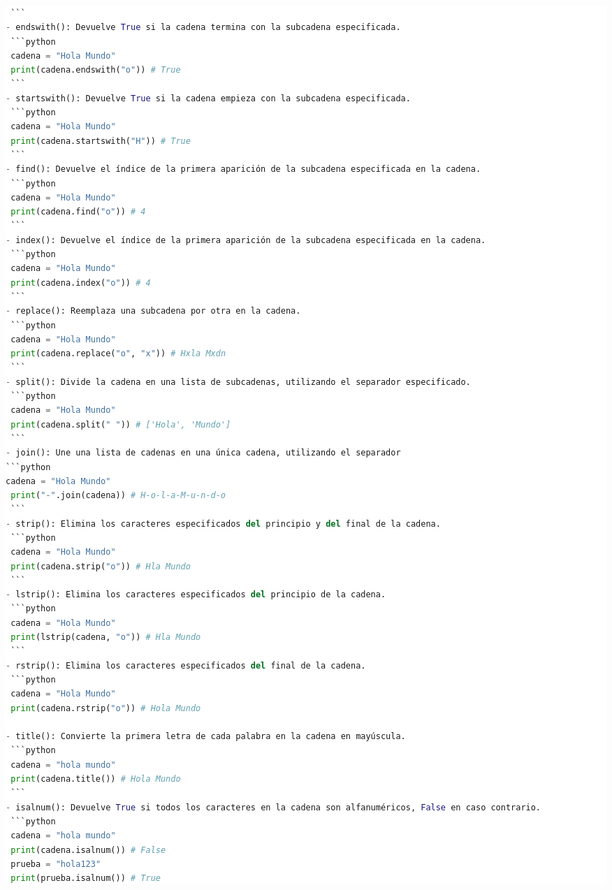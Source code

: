    ```python
    ```
- endswith(): Devuelve True si la cadena termina con la subcadena especificada.
    ```python
    cadena = "Hola Mundo"
    print(cadena.endswith("o")) # True
    ```
- startswith(): Devuelve True si la cadena empieza con la subcadena especificada.
    ```python
    cadena = "Hola Mundo"
    print(cadena.startswith("H")) # True
    ```
- find(): Devuelve el índice de la primera aparición de la subcadena especificada en la cadena.
    ```python
    cadena = "Hola Mundo"
    print(cadena.find("o")) # 4
    ```
- index(): Devuelve el índice de la primera aparición de la subcadena especificada en la cadena.
    ```python
    cadena = "Hola Mundo"
    print(cadena.index("o")) # 4
    ```
- replace(): Reemplaza una subcadena por otra en la cadena.
    ```python
    cadena = "Hola Mundo"
    print(cadena.replace("o", "x")) # Hxla Mxdn
    ```
- split(): Divide la cadena en una lista de subcadenas, utilizando el separador especificado.
    ```python
    cadena = "Hola Mundo"
    print(cadena.split(" ")) # ['Hola', 'Mundo']
    ```
- join(): Une una lista de cadenas en una única cadena, utilizando el separador 
  ```python
  cadena = "Hola Mundo"
    print("-".join(cadena)) # H-o-l-a-M-u-n-d-o
    ```
- strip(): Elimina los caracteres especificados del principio y del final de la cadena.
    ```python
    cadena = "Hola Mundo"
    print(cadena.strip("o")) # Hla Mundo
    ```
- lstrip(): Elimina los caracteres especificados del principio de la cadena.
    ```python
    cadena = "Hola Mundo"
    print(lstrip(cadena, "o")) # Hla Mundo
    ```
- rstrip(): Elimina los caracteres especificados del final de la cadena.
    ```python
    cadena = "Hola Mundo"
    print(cadena.rstrip("o")) # Hola Mundo

- title(): Convierte la primera letra de cada palabra en la cadena en mayúscula.
    ```python
    cadena = "hola mundo"
    print(cadena.title()) # Hola Mundo
    ```
- isalnum(): Devuelve True si todos los caracteres en la cadena son alfanuméricos, False en caso contrario.
    ```python
    cadena = "hola mundo"
    print(cadena.isalnum()) # False
    prueba = "hola123"
    print(prueba.isalnum()) # True
   ```